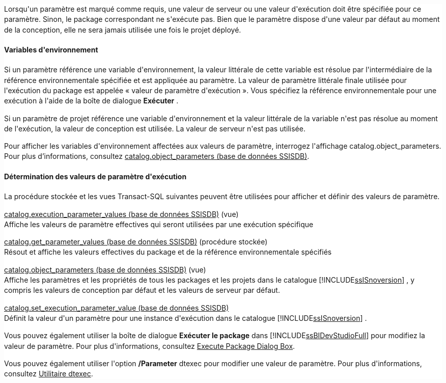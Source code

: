  Lorsqu'un paramètre est marqué comme requis, une valeur de serveur ou une valeur d'exécution doit être spécifiée pour ce paramètre. Sinon, le package correspondant ne s'exécute pas. Bien que le paramètre dispose d'une valeur par défaut au moment de la conception, elle ne sera jamais utilisée une fois le projet déployé.  
  
#### <a name="environment-variables"></a>Variables d'environnement  
 Si un paramètre référence une variable d'environnement, la valeur littérale de cette variable est résolue par l'intermédiaire de la référence environnementale spécifiée et est appliquée au paramètre. La valeur de paramètre littérale finale utilisée pour l'exécution du package est appelée « valeur de paramètre d'exécution ». Vous spécifiez la référence environnementale pour une exécution à l'aide de la boîte de dialogue **Exécuter** .  
  
 Si un paramètre de projet référence une variable d'environnement et la valeur littérale de la variable n'est pas résolue au moment de l'exécution, la valeur de conception est utilisée. La valeur de serveur n'est pas utilisée.  
  
 Pour afficher les variables d'environnement affectées aux valeurs de paramètre, interrogez l'affichage catalog.object_parameters. Pour plus d’informations, consultez [catalog.object_parameters &#40;base de données SSISDB&#41;](../integration-services/system-views/catalog-object-parameters-ssisdb-database.md).  
  
#### <a name="determining-execution-parameter-values"></a>Détermination des valeurs de paramètre d'exécution  
 La procédure stockée et les vues Transact-SQL suivantes peuvent être utilisées pour afficher et définir des valeurs de paramètre.  
  
 [catalog.execution_parameter_values &#40;base de données SSISDB&#41;](../integration-services/system-views/catalog-execution-parameter-values-ssisdb-database.md) (vue)  
 Affiche les valeurs de paramètre effectives qui seront utilisées par une exécution spécifique  
  
 [catalog.get_parameter_values &#40;base de données SSISDB&#41;](../integration-services/system-stored-procedures/catalog-get-parameter-values-ssisdb-database.md) (procédure stockée)  
 Résout et affiche les valeurs effectives du package et de la référence environnementale spécifiés  
  
 [catalog.object_parameters &#40;base de données SSISDB&#41;](../integration-services/system-views/catalog-object-parameters-ssisdb-database.md) (vue)  
 Affiche les paramètres et les propriétés de tous les packages et les projets dans le catalogue [!INCLUDE[ssISnoversion](../includes/ssisnoversion-md.md)] , y compris les valeurs de conception par défaut et les valeurs de serveur par défaut.  
  
 [catalog.set_execution_parameter_value &#40;base de données SSISDB&#41;](../integration-services/system-stored-procedures/catalog-set-execution-parameter-value-ssisdb-database.md)  
 Définit la valeur d'un paramètre pour une instance d'exécution dans le catalogue [!INCLUDE[ssISnoversion](../includes/ssisnoversion-md.md)] .  
  
 Vous pouvez également utiliser la boîte de dialogue **Exécuter le package** dans [!INCLUDE[ssBIDevStudioFull](../includes/ssbidevstudiofull-md.md)] pour modifiez la valeur de paramètre. Pour plus d'informations, consultez [Execute Package Dialog Box](../integration-services/packages/run-integration-services-ssis-packages.md#execute_package_dialog).  
  
 Vous pouvez également utiliser l'option **/Parameter** dtexec pour modifier une valeur de paramètre. Pour plus d'informations, consultez [Utilitaire dtexec](../integration-services/packages/dtexec-utility.md).  
  
